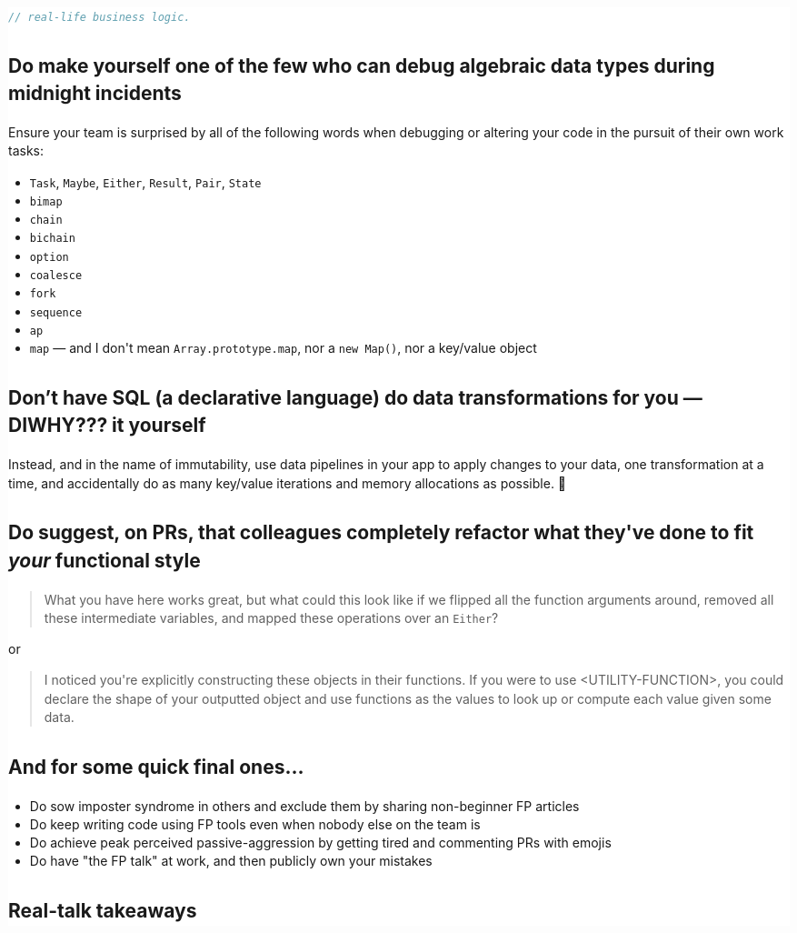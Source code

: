 ```javascript
// real-life business logic.
```

## Do make yourself one of the few who can debug algebraic data types during midnight incidents

Ensure your team is surprised by all of the following words when debugging or
altering your code in the pursuit of their own work tasks:

* `Task`, `Maybe`, `Either`, `Result`, `Pair`, `State`
* `bimap`
* `chain`
* `bichain`
* `option`
* `coalesce`
* `fork`
* `sequence`
* `ap`
* `map` — and I don't mean `Array.prototype.map`, nor a `new Map()`, nor a
  key/value object

## Don’t have SQL (a declarative language) do data transformations for you — DIWHY??? it yourself

Instead, and in the name of immutability, use data pipelines in your app to
apply changes to your data, one transformation at a time, and accidentally do as
many key/value iterations and memory allocations as possible. 😬

## Do suggest, on PRs, that colleagues completely refactor what they've done to fit <em>your</em> functional style

> What you have here works great, but what could this look like if we flipped
all the function arguments around, removed all these intermediate variables, and
mapped these operations over an `Either`?

or

> I noticed you're explicitly constructing these objects in their functions. If
you were to use &lt;UTILITY-FUNCTION&gt;, you could declare the shape of your
outputted object and use functions as the values to look up or compute each
value given some data.

## And for some quick final ones…

* Do sow imposter syndrome in others and exclude them by sharing non-beginner FP articles
* Do keep writing code using FP tools even when nobody else on the team is
* Do achieve peak perceived passive-aggression by getting tired and commenting PRs with emojis
* Do have "the FP talk" at work, and then publicly own your mistakes

## Real-talk takeaways
